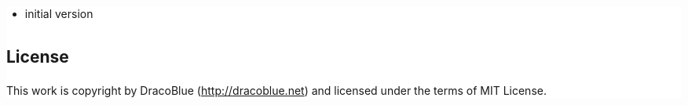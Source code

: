   - initial version 

## License

This work is copyright by DracoBlue (<http://dracoblue.net>) and licensed under the terms of MIT License.

